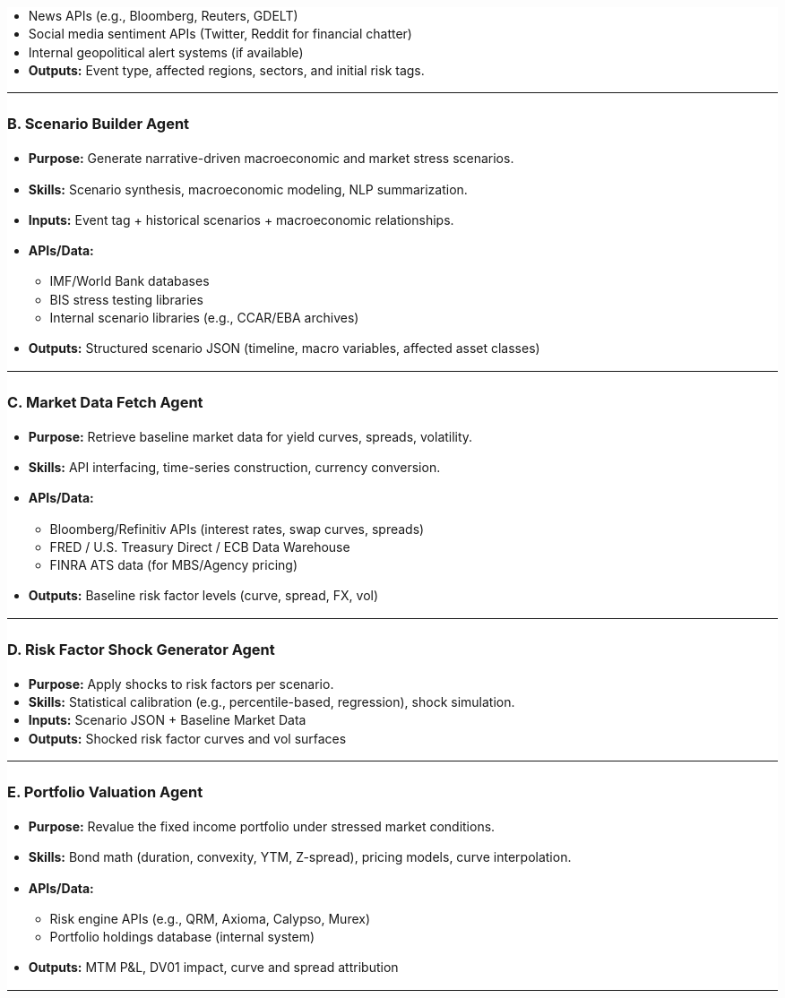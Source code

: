   * News APIs (e.g., Bloomberg, Reuters, GDELT)
  * Social media sentiment APIs (Twitter, Reddit for financial chatter)
  * Internal geopolitical alert systems (if available)
* **Outputs:** Event type, affected regions, sectors, and initial risk tags.

---

### **B. Scenario Builder Agent**

* **Purpose:** Generate narrative-driven macroeconomic and market stress scenarios.
* **Skills:** Scenario synthesis, macroeconomic modeling, NLP summarization.
* **Inputs:** Event tag + historical scenarios + macroeconomic relationships.
* **APIs/Data:**

  * IMF/World Bank databases
  * BIS stress testing libraries
  * Internal scenario libraries (e.g., CCAR/EBA archives)
* **Outputs:** Structured scenario JSON (timeline, macro variables, affected asset classes)

---

### **C. Market Data Fetch Agent**

* **Purpose:** Retrieve baseline market data for yield curves, spreads, volatility.
* **Skills:** API interfacing, time-series construction, currency conversion.
* **APIs/Data:**

  * Bloomberg/Refinitiv APIs (interest rates, swap curves, spreads)
  * FRED / U.S. Treasury Direct / ECB Data Warehouse
  * FINRA ATS data (for MBS/Agency pricing)
* **Outputs:** Baseline risk factor levels (curve, spread, FX, vol)

---

### **D. Risk Factor Shock Generator Agent**

* **Purpose:** Apply shocks to risk factors per scenario.
* **Skills:** Statistical calibration (e.g., percentile-based, regression), shock simulation.
* **Inputs:** Scenario JSON + Baseline Market Data
* **Outputs:** Shocked risk factor curves and vol surfaces

---

### **E. Portfolio Valuation Agent**

* **Purpose:** Revalue the fixed income portfolio under stressed market conditions.
* **Skills:** Bond math (duration, convexity, YTM, Z-spread), pricing models, curve interpolation.
* **APIs/Data:**

  * Risk engine APIs (e.g., QRM, Axioma, Calypso, Murex)
  * Portfolio holdings database (internal system)
* **Outputs:** MTM P\&L, DV01 impact, curve and spread attribution

---
